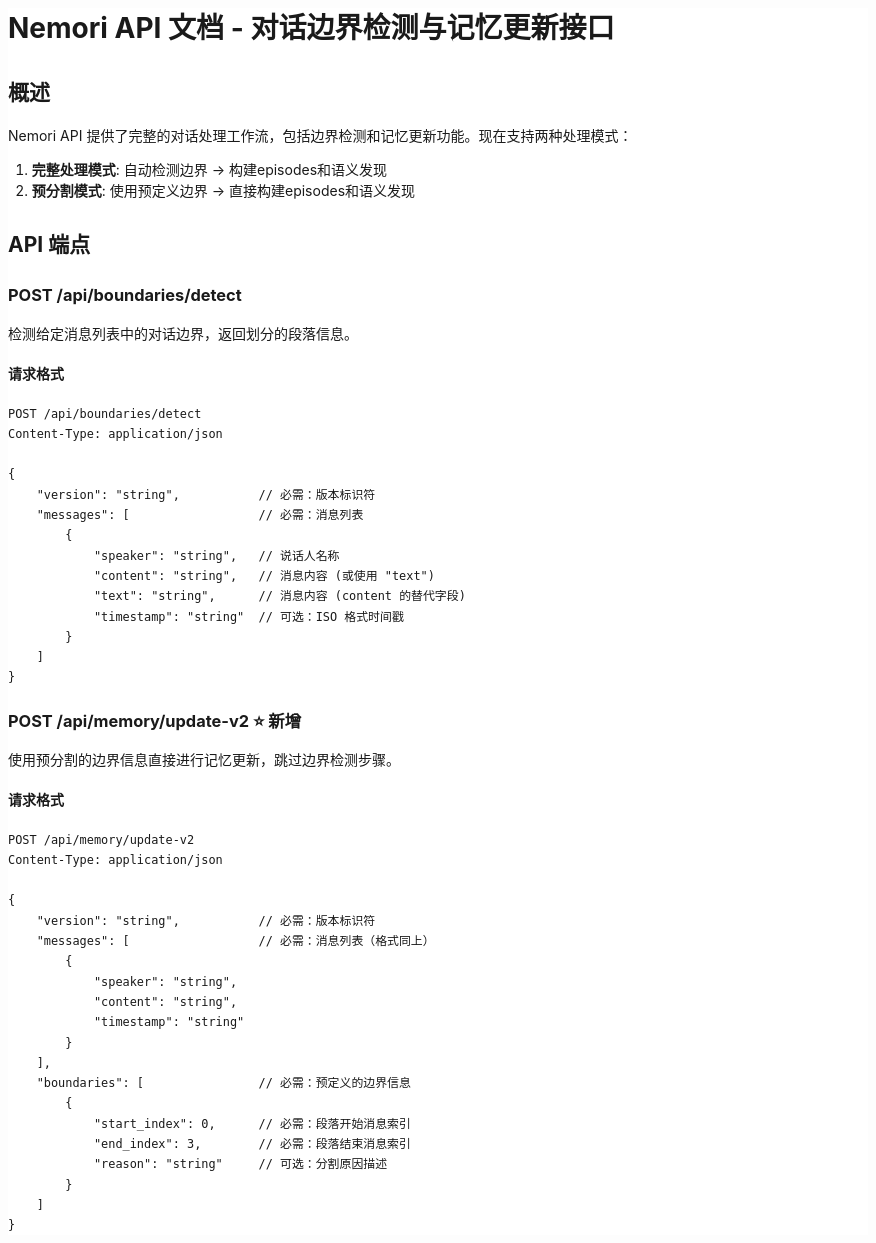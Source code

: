 # Nemori API 文档 - 对话边界检测与记忆更新接口

## 概述

Nemori API 提供了完整的对话处理工作流，包括边界检测和记忆更新功能。现在支持两种处理模式：

1. **完整处理模式**: 自动检测边界 → 构建episodes和语义发现
2. **预分割模式**: 使用预定义边界 → 直接构建episodes和语义发现

## API 端点

### POST /api/boundaries/detect

检测给定消息列表中的对话边界，返回划分的段落信息。

#### 请求格式

```http
POST /api/boundaries/detect
Content-Type: application/json

{
    "version": "string",           // 必需：版本标识符
    "messages": [                  // 必需：消息列表
        {
            "speaker": "string",   // 说话人名称
            "content": "string",   // 消息内容 (或使用 "text")
            "text": "string",      // 消息内容 (content 的替代字段)
            "timestamp": "string"  // 可选：ISO 格式时间戳
        }
    ]
}
```

### POST /api/memory/update-v2 ⭐ 新增

使用预分割的边界信息直接进行记忆更新，跳过边界检测步骤。

#### 请求格式

```http
POST /api/memory/update-v2
Content-Type: application/json

{
    "version": "string",           // 必需：版本标识符
    "messages": [                  // 必需：消息列表（格式同上）
        {
            "speaker": "string",
            "content": "string",
            "timestamp": "string"
        }
    ],
    "boundaries": [                // 必需：预定义的边界信息
        {
            "start_index": 0,      // 必需：段落开始消息索引
            "end_index": 3,        // 必需：段落结束消息索引
            "reason": "string"     // 可选：分割原因描述
        }
    ]
}
```
